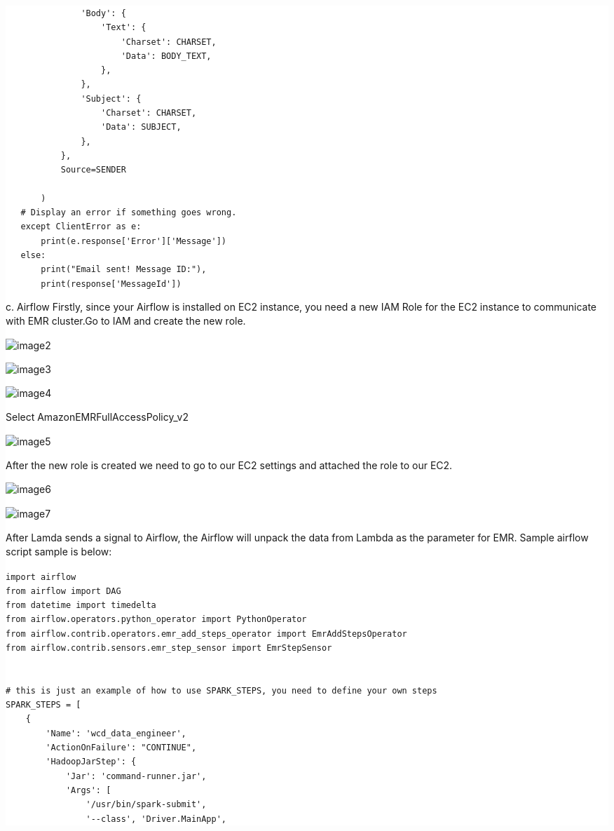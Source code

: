  ```
                'Body': {
                    'Text': {
                        'Charset': CHARSET,
                        'Data': BODY_TEXT,
                    },
                },
                'Subject': {
                    'Charset': CHARSET,
                    'Data': SUBJECT,
                },
            },
            Source=SENDER

        )
    # Display an error if something goes wrong. 
    except ClientError as e:
        print(e.response['Error']['Message'])
    else:
        print("Email sent! Message ID:"),
        print(response['MessageId'])
```

c. Airflow
Firstly, since your Airflow is installed on EC2 instance, you need a new IAM Role for the EC2 instance to communicate with EMR cluster.Go to IAM and create the new role.

![image2](https://s3.amazonaws.com/weclouddata/images/data_engineer/midterm_stan/Untitled%2057.png)

![image3](https://s3.amazonaws.com/weclouddata/images/data_engineer/midterm_stan/Untitled%2058.png)

![image4](https://s3.amazonaws.com/weclouddata/images/data_engineer/midterm_stan/Untitled%2059.png)

Select AmazonEMRFullAccessPolicy_v2

![image5](https://s3.amazonaws.com/weclouddata/images/data_engineer/midterm_stan/Untitled%2060.png)

After the new role is created we need to go to our EC2 settings and attached the role to our EC2.

![image6](https://s3.amazonaws.com/weclouddata/images/data_engineer/midterm_stan/Untitled%2061.png)

![image7](https://s3.amazonaws.com/weclouddata/images/data_engineer/midterm_stan/Untitled%2062.png)

After Lamda sends a signal to Airflow, the Airflow will unpack the data from Lambda as the parameter for EMR. Sample airflow script sample is below:

```
import airflow
from airflow import DAG
from datetime import timedelta
from airflow.operators.python_operator import PythonOperator
from airflow.contrib.operators.emr_add_steps_operator import EmrAddStepsOperator
from airflow.contrib.sensors.emr_step_sensor import EmrStepSensor


# this is just an example of how to use SPARK_STEPS, you need to define your own steps
SPARK_STEPS = [
    {
        'Name': 'wcd_data_engineer',
        'ActionOnFailure': "CONTINUE",
        'HadoopJarStep': {
            'Jar': 'command-runner.jar',
            'Args': [
                '/usr/bin/spark-submit',
                '--class', 'Driver.MainApp',
```